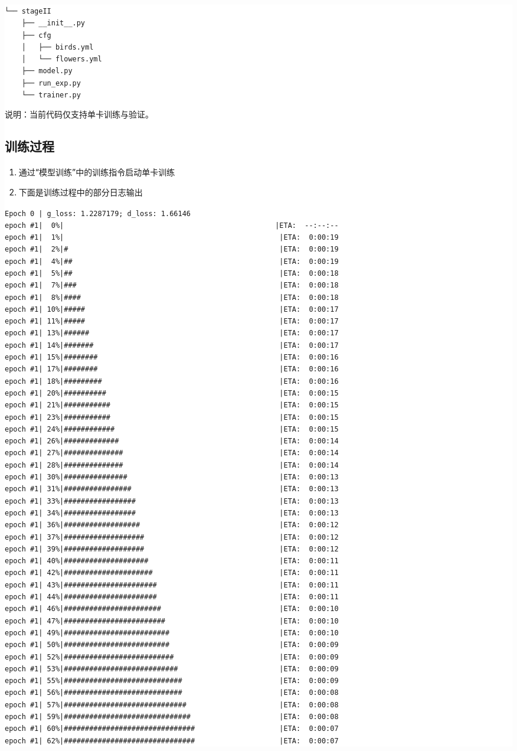```
└── stageII
    ├── __init__.py
    ├── cfg
    │   ├── birds.yml
    │   └── flowers.yml
    ├── model.py
    ├── run_exp.py
    └── trainer.py
```

说明：当前代码仅支持单卡训练与验证。

## 训练过程<a name="section1589455252218"></a>

1. 通过“模型训练”中的训练指令启动单卡训练

2. 下面是训练过程中的部分日志输出

```
Epoch 0 | g_loss: 1.2287179; d_loss: 1.66146
epoch #1|  0%|                                                  |ETA:  --:--:--
epoch #1|  1%|                                                   |ETA:  0:00:19
epoch #1|  2%|#                                                  |ETA:  0:00:19
epoch #1|  4%|##                                                 |ETA:  0:00:19
epoch #1|  5%|##                                                 |ETA:  0:00:18
epoch #1|  7%|###                                                |ETA:  0:00:18
epoch #1|  8%|####                                               |ETA:  0:00:18
epoch #1| 10%|#####                                              |ETA:  0:00:17
epoch #1| 11%|#####                                              |ETA:  0:00:17
epoch #1| 13%|######                                             |ETA:  0:00:17
epoch #1| 14%|#######                                            |ETA:  0:00:17
epoch #1| 15%|########                                           |ETA:  0:00:16
epoch #1| 17%|########                                           |ETA:  0:00:16
epoch #1| 18%|#########                                          |ETA:  0:00:16
epoch #1| 20%|##########                                         |ETA:  0:00:15
epoch #1| 21%|###########                                        |ETA:  0:00:15
epoch #1| 23%|###########                                        |ETA:  0:00:15
epoch #1| 24%|############                                       |ETA:  0:00:15
epoch #1| 26%|#############                                      |ETA:  0:00:14
epoch #1| 27%|##############                                     |ETA:  0:00:14
epoch #1| 28%|##############                                     |ETA:  0:00:14
epoch #1| 30%|###############                                    |ETA:  0:00:13
epoch #1| 31%|################                                   |ETA:  0:00:13
epoch #1| 33%|#################                                  |ETA:  0:00:13
epoch #1| 34%|#################                                  |ETA:  0:00:13
epoch #1| 36%|##################                                 |ETA:  0:00:12
epoch #1| 37%|###################                                |ETA:  0:00:12
epoch #1| 39%|###################                                |ETA:  0:00:12
epoch #1| 40%|####################                               |ETA:  0:00:11
epoch #1| 42%|#####################                              |ETA:  0:00:11
epoch #1| 43%|######################                             |ETA:  0:00:11
epoch #1| 44%|######################                             |ETA:  0:00:11
epoch #1| 46%|#######################                            |ETA:  0:00:10
epoch #1| 47%|########################                           |ETA:  0:00:10
epoch #1| 49%|#########################                          |ETA:  0:00:10
epoch #1| 50%|#########################                          |ETA:  0:00:09
epoch #1| 52%|##########################                         |ETA:  0:00:09
epoch #1| 53%|###########################                        |ETA:  0:00:09
epoch #1| 55%|############################                       |ETA:  0:00:09
epoch #1| 56%|############################                       |ETA:  0:00:08
epoch #1| 57%|#############################                      |ETA:  0:00:08
epoch #1| 59%|##############################                     |ETA:  0:00:08
epoch #1| 60%|###############################                    |ETA:  0:00:07
epoch #1| 62%|###############################                    |ETA:  0:00:07
```
